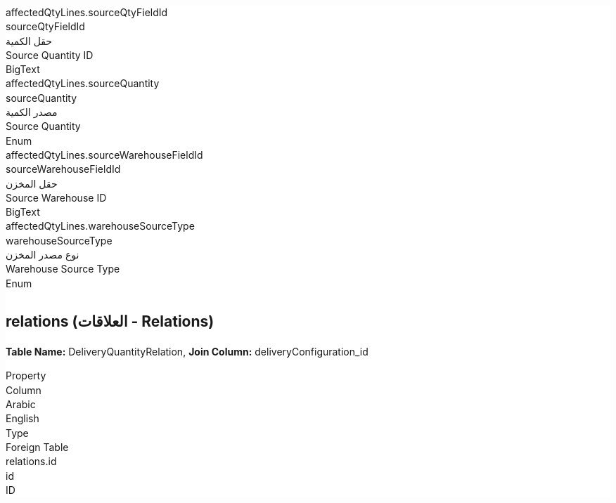 </div>

<div class="row searchable" id="affectedQtyLines.sourceQtyFieldId">
<div class="cell" data-label="Property">affectedQtyLines.sourceQtyFieldId</div>
<div class="cell" data-label="Column">sourceQtyFieldId</div>
<div class="cell" data-label="Arabic">حقل الكمية</div>
<div class="cell" data-label="English">Source Quantity ID</div>
<div class="cell" data-label="Type">BigText</div>

</div>

<div class="row searchable" id="affectedQtyLines.sourceQuantity">
<div class="cell" data-label="Property">affectedQtyLines.sourceQuantity</div>
<div class="cell" data-label="Column">sourceQuantity</div>
<div class="cell" data-label="Arabic">مصدر الكمية</div>
<div class="cell" data-label="English">Source Quantity</div>
<div class="cell" data-label="Type">Enum</div>

</div>

<div class="row searchable" id="affectedQtyLines.sourceWarehouseFieldId">
<div class="cell" data-label="Property">affectedQtyLines.sourceWarehouseFieldId</div>
<div class="cell" data-label="Column">sourceWarehouseFieldId</div>
<div class="cell" data-label="Arabic">حقل المخزن</div>
<div class="cell" data-label="English">Source Warehouse ID</div>
<div class="cell" data-label="Type">BigText</div>

</div>

<div class="row searchable" id="affectedQtyLines.warehouseSourceType">
<div class="cell" data-label="Property">affectedQtyLines.warehouseSourceType</div>
<div class="cell" data-label="Column">warehouseSourceType</div>
<div class="cell" data-label="Arabic">نوع مصدر المخزن</div>
<div class="cell" data-label="English">Warehouse Source Type</div>
<div class="cell" data-label="Type">Enum</div>

</div>


</div>
</div>

<div id='relations' title='relations' class='searchable'>

## relations (العلاقات - Relations)

<div class='tableName'>

**Table Name:** DeliveryQuantityRelation, **Join Column:** deliveryConfiguration_id

</div>

<div class="nama-table">
<div class="row header-row">
<div class="cell">Property</div>
<div class="cell">Column</div>
<div class="cell">Arabic</div>
<div class="cell">English</div>
<div class="cell">Type</div>
<div class="cell">Foreign Table</div>
</div><div class="row searchable" id="relations.id">
<div class="cell" data-label="Property">relations.id</div>
<div class="cell" data-label="Column">id</div>
<div class="cell" data-label="Arabic"></div>
<div class="cell" data-label="English"></div>
<div class="cell" data-label="Type">ID</div>

